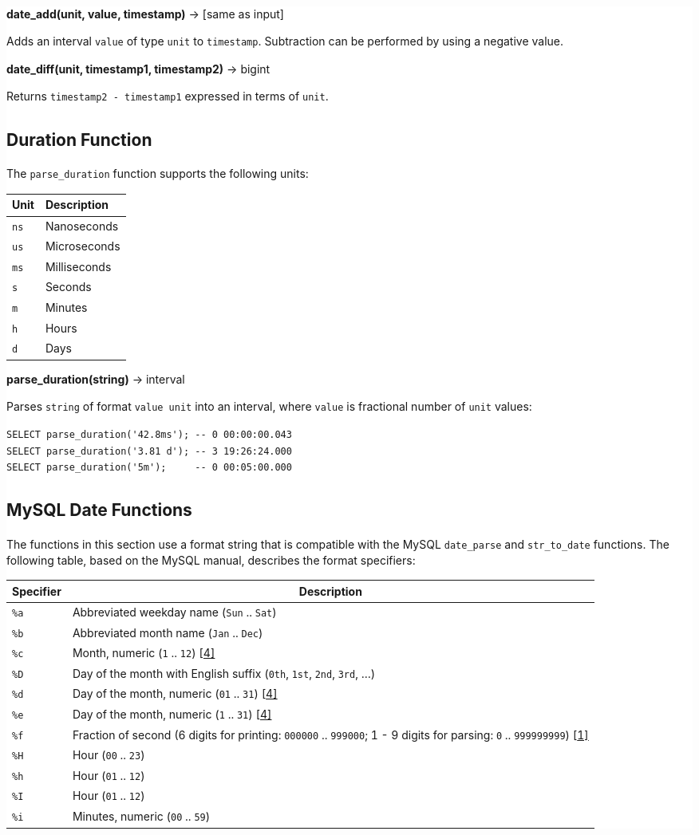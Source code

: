 **date\_add(unit, value, timestamp)** -\> \[same as input\]

Adds an interval `value` of type `unit` to `timestamp`. Subtraction can be performed by using a negative value.


**date\_diff(unit, timestamp1, timestamp2)** -\> bigint

Returns `timestamp2 - timestamp1` expressed in terms of `unit`.


Duration Function
-----------------

The `parse_duration` function supports the following units:

 

| Unit | Description  |
| :--- | :----------- |
| `ns` | Nanoseconds  |
| `us` | Microseconds |
| `ms` | Milliseconds |
| `s`  | Seconds      |
| `m`  | Minutes      |
| `h`  | Hours        |
| `d`  | Days         |

**parse\_duration(string)** -\> interval

Parses `string` of format `value unit` into an interval, where `value` is fractional number of `unit` values:

    SELECT parse_duration('42.8ms'); -- 0 00:00:00.043
    SELECT parse_duration('3.81 d'); -- 3 19:26:24.000
    SELECT parse_duration('5m');     -- 0 00:05:00.000


MySQL Date Functions
--------------------

The functions in this section use a format string that is compatible with the MySQL `date_parse` and `str_to_date` functions. The following table, based on the MySQL manual, describes the format specifiers:

| Specifier | Description                                                  |
| --------- | ------------------------------------------------------------ |
| `%a`      | Abbreviated weekday name (`Sun` .. `Sat`)                    |
| `%b`      | Abbreviated month name (`Jan` .. `Dec`)                      |
| `%c`      | Month, numeric (`1` .. `12`) [[4\]](#z)                      |
| `%D`      | Day of the month with English suffix (`0th`, `1st`, `2nd`, `3rd`, …) |
| `%d`      | Day of the month, numeric (`01` .. `31`) [[4\]](#z)          |
| `%e`      | Day of the month, numeric (`1` .. `31`) [[4\]](#z)           |
| `%f`      | Fraction of second (6 digits for printing: `000000` .. `999000`; 1 - 9 digits for parsing: `0` .. `999999999`) [[1\]](#f) |
| `%H`      | Hour (`00` .. `23`)                                          |
| `%h`      | Hour (`01` .. `12`)                                          |
| `%I`      | Hour (`01` .. `12`)                                          |
| `%i`      | Minutes, numeric (`00` .. `59`)                              |

[^1]: This specifier does not support `0` as a month or day.
[^2]: This specifier does not support `0` as a month or day.
[^3]: This specifier does not support `0` as a month or day.
[^4]: Timestamp is truncated to milliseconds.
[^5]: This specifier does not support `0` as a month or day.
[^6]: This specifier is not supported yet. Consider using `day_of_week` (it uses `1-7` instead of `0-6`).
[^7]: When parsing, two-digit year format assumes range `1970` .. `2069`, so \"70\" will result in year `1970` but \"69\" will produce `2069`.